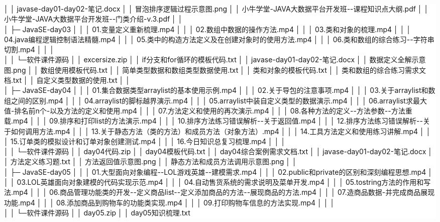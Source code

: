 │  │          javase-day01-day02-笔记.docx
│  │          冒泡排序逻辑过程示意图.png
│  │          小牛学堂-JAVA大数据平台开发班--课程知识点大纲.pdf
│  │          小牛学堂-JAVA大数据平台开发班--门类介绍-v.3.pdf
│  │          
│  ├─ JavaSE-day03
│  │  │  01.变量定义重新梳理.mp4
│  │  │  02.数组中数据的操作方法.mp4
│  │  │  03.类和对象的梳理.mp4
│  │  │  04.java编程逻辑控制语法精髓.mp4
│  │  │  05.类中的构造方法定义及在创建对象时的使用方法.mp4
│  │  │  06.类和数组的综合练习--字符串切割.mp4
│  │  │  
│  │  └─软件课件源码
│  │          excersize.zip
│  │          if分支和for循环的模板代码.txt
│  │          javase-day01-day02-笔记.docx
│  │          数据定义全解示意图.png
│  │          数组使用模板代码.txt
│  │          简单类型数据和数组类型数据使用.txt
│  │          类和对象的模板代码.txt
│  │          类和数组的综合练习需求文档.txt
│  │          自定义类型数据的使用.txt
│  │          
│  ├─ JavaSE-day04
│  │  │  01.集合数据类型arraylist的基本使用示例.mp4
│  │  │  02.关于导包的注意事项.mp4
│  │  │  03.关于arraylist和数组之间的区别.mp4
│  │  │  04.arraylist的脚标越界演示.mp4
│  │  │  05.arraylist中装自定义类型的数据演示.mp4
│  │  │  06.arraylist求最大值-排名前n个-以及方法的定义和使用.mp4
│  │  │  07.方法定义和使用的再次演示.mp4
│  │  │  08.各种方法的定义--方法参数--方法重载.mp4
│  │  │  09.排序和打印list的方法演示.mp4
│  │  │  10.排序方法练习错误解析--关于返回值.mp4
│  │  │  12.排序方法练习错误解析--关于如何调用方法.mp4
│  │  │  13.关于静态方法（类的方法）和成员方法（对象方法）.mp4
│  │  │  14.工具方法定义和使用练习讲解.mp4
│  │  │  15.订单类的模拟设计和订单对象创建测试.mp4
│  │  │  16.今日知识总复习梳理.mp4
│  │  │  
│  │  └─软件课件源码
│  │          day04代码.zip
│  │          day04模板代码.txt
│  │          day04综合案例需求文档.txt
│  │          javase-day01-day02-笔记.docx
│  │          方法定义练习题.txt
│  │          方法返回值示意图.png
│  │          静态方法和成员方法调用示意图.png
│  │          
│  ├─ JavaSE-day05
│  │  │  01.大型面向对象编程--LOL游戏英雄--建模需求.mp4
│  │  │  02.public和private的区别和深刻编程思想.mp4
│  │  │  03.LOL英雄面向对象建模的代码实现示范.mp4
│  │  │  04.自动售货系统的需求说明及菜单开发.mp4
│  │  │  05.tostring方法的作用和写法.mp4
│  │  │  06.商品管理功能类的开发--定义商品list--定义添加商品的方法--展现商品的方法.mp4
│  │  │  07.造商品数据-并完成商品展现功能.mp4
│  │  │  08.添加商品到购物车的功能类实现.mp4
│  │  │  09.打印购物车信息的方法实现.mp4
│  │  │  
│  │  └─软件课件源码
│  │          day05.zip
│  │          day05知识梳理.txt